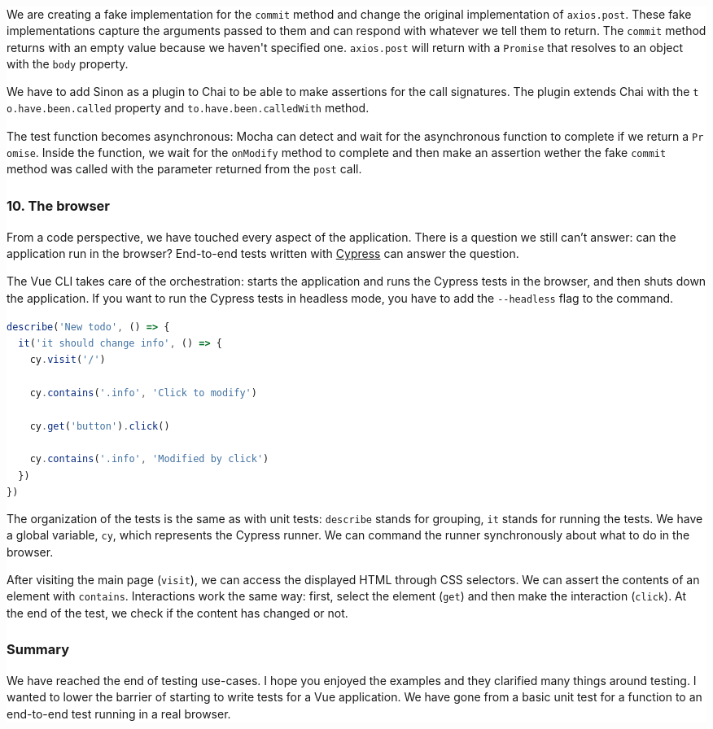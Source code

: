 We are creating a fake implementation for the `commit` method and change the original implementation of `axios.post`. These fake implementations capture the arguments passed to them and can respond with whatever we tell them to return. The `commit` method returns with an empty value because we haven't specified one. `axios.post` will return with a `Promise` that resolves to an object with the `body` property.

We have to add Sinon as a plugin to Chai to be able to make assertions for the call signatures. The plugin extends Chai with the `to.have.been.called` property and `to.have.been.calledWith` method.

The test function becomes asynchronous: Mocha can detect and wait for the asynchronous function to complete if we return a `Promise`. Inside the function, we wait for the `onModify` method to complete and then make an assertion wether the fake `commit` method was called with the parameter returned from the `post` call.

### 10. The browser

From a code perspective, we have touched every aspect of the application. There is a question we still can’t answer: can the application run in the browser? End-to-end tests written with [Cypress](https://www.cypress.io/) can answer the question.

The Vue CLI takes care of the orchestration: starts the application and runs the Cypress tests in the browser, and then shuts down the application. If you want to run the Cypress tests in headless mode, you have to add the `--headless` flag to the command.

```javascript
describe('New todo', () => {
  it('it should change info', () => {
    cy.visit('/')

    cy.contains('.info', 'Click to modify')

    cy.get('button').click()

    cy.contains('.info', 'Modified by click')
  })
})
```

The organization of the tests is the same as with unit tests: `describe` stands for grouping, `it` stands for running the tests. We have a global variable, `cy`, which represents the Cypress runner. We can command the runner synchronously about what to do in the browser.

After visiting the main page (`visit`), we can access the displayed HTML through CSS selectors. We can assert the contents of an element with `contains`. Interactions work the same way: first, select the element (`get`) and then make the interaction (`click`). At the end of the test, we check if the content has changed or not.

### Summary

We have reached the end of testing use-cases. I hope you enjoyed the examples and they clarified many things around testing. I wanted to lower the barrier of starting to write tests for a Vue application. We have gone from a basic unit test for a function to an end-to-end test running in a real browser.
